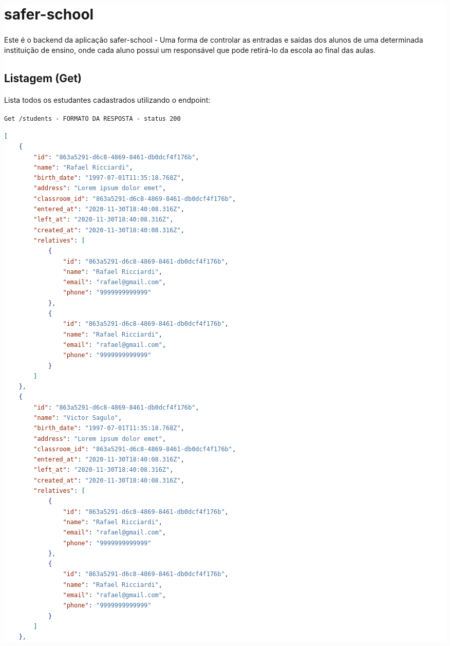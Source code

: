 # safer-school

Este é o backend da aplicação safer-school - Uma forma de controlar as entradas e saídas dos alunos de uma determinada instituição de ensino, onde cada aluno possui um responsável que pode retirá-lo da escola ao final das aulas.

## Listagem (Get)

Lista todos os estudantes cadastrados utilizando o endpoint:

```
Get /students - FORMATO DA RESPOSTA - status 200
```

```json
[
	{
		"id": "863a5291-d6c8-4869-8461-db0dcf4f176b",
		"name": "Rafael Ricciardi",
		"birth_date": "1997-07-01T11:35:18.768Z",
		"address": "Lorem ipsum dolor emet",
		"classroom_id": "863a5291-d6c8-4869-8461-db0dcf4f176b",
		"entered_at": "2020-11-30T18:40:08.316Z",
		"left_at": "2020-11-30T18:40:08.316Z",
		"created_at": "2020-11-30T18:40:08.316Z",
		"relatives": [
			{
				"id": "863a5291-d6c8-4869-8461-db0dcf4f176b",
				"name": "Rafael Ricciardi",
				"email": "rafael@gmail.com",
				"phone": "9999999999999"
			},
			{
				"id": "863a5291-d6c8-4869-8461-db0dcf4f176b",
				"name": "Rafael Ricciardi",
				"email": "rafael@gmail.com",
				"phone": "9999999999999"
			}
		]
	},
	{
		"id": "863a5291-d6c8-4869-8461-db0dcf4f176b",
		"name": "Victor Sagulo",
		"birth_date": "1997-07-01T11:35:18.768Z",
		"address": "Lorem ipsum dolor emet",
		"classroom_id": "863a5291-d6c8-4869-8461-db0dcf4f176b",
		"entered_at": "2020-11-30T18:40:08.316Z",
		"left_at": "2020-11-30T18:40:08.316Z",
		"created_at": "2020-11-30T18:40:08.316Z",
		"relatives": [
			{
				"id": "863a5291-d6c8-4869-8461-db0dcf4f176b",
				"name": "Rafael Ricciardi",
				"email": "rafael@gmail.com",
				"phone": "9999999999999"
			},
			{
				"id": "863a5291-d6c8-4869-8461-db0dcf4f176b",
				"name": "Rafael Ricciardi",
				"email": "rafael@gmail.com",
				"phone": "9999999999999"
			}
		]
	},
```